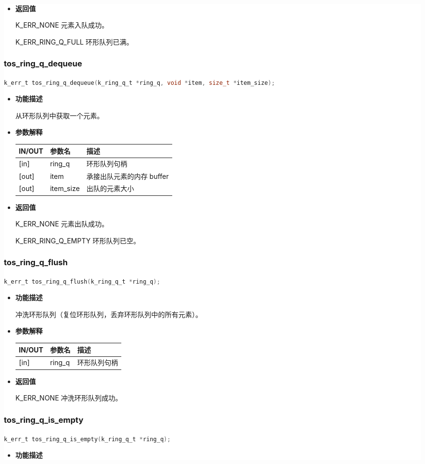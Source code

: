 - **返回值**

  K_ERR_NONE 元素入队成功。

  K_ERR_RING_Q_FULL 环形队列已满。

### tos_ring_q_dequeue

```c
k_err_t tos_ring_q_dequeue(k_ring_q_t *ring_q, void *item, size_t *item_size);
```

- **功能描述**

  从环形队列中获取一个元素。

- **参数解释**

  | IN/OUT | 参数名    | 描述                      |
  | ------ | --------- | ------------------------- |
  | [in]   | ring_q    | 环形队列句柄              |
  | [out]  | item      | 承接出队元素的内存 buffer |
  | [out]  | item_size | 出队的元素大小            |

- **返回值**

  K_ERR_NONE 元素出队成功。

  K_ERR_RING_Q_EMPTY 环形队列已空。

### tos_ring_q_flush

```c
k_err_t tos_ring_q_flush(k_ring_q_t *ring_q);
```

- **功能描述**

  冲洗环形队列（复位环形队列，丢弃环形队列中的所有元素）。

- **参数解释**

  | IN/OUT | 参数名 | 描述         |
  | ------ | ------ | ------------ |
  | [in]   | ring_q | 环形队列句柄 |

- **返回值**

  K_ERR_NONE 冲洗环形队列成功。

### tos_ring_q_is_empty

```c
k_err_t tos_ring_q_is_empty(k_ring_q_t *ring_q);
```

- **功能描述**
